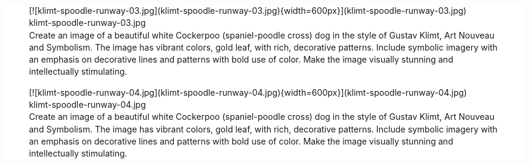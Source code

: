 <figure>[![klimt-spoodle-runway-03.jpg](klimt-spoodle-runway-03.jpg){width=600px}](klimt-spoodle-runway-03.jpg)<figcaption>klimt-spoodle-runway-03.jpg<br /><span class='comment'>Create an image of a beautiful white Cockerpoo (spaniel-poodle cross) dog in the style of Gustav Klimt, Art Nouveau and Symbolism. The image has vibrant colors, gold leaf, with rich, decorative patterns. Include symbolic imagery with an emphasis on decorative lines and patterns with bold use of color. Make the image visually stunning and intellectually stimulating.
</span></figcaption></figure>
<figure>[![klimt-spoodle-runway-04.jpg](klimt-spoodle-runway-04.jpg){width=600px}](klimt-spoodle-runway-04.jpg)<figcaption>klimt-spoodle-runway-04.jpg<br /><span class='comment'>Create an image of a beautiful white Cockerpoo (spaniel-poodle cross) dog in the style of Gustav Klimt, Art Nouveau and Symbolism. The image has vibrant colors, gold leaf, with rich, decorative patterns. Include symbolic imagery with an emphasis on decorative lines and patterns with bold use of color. Make the image visually stunning and intellectually stimulating.
</span></figcaption></figure>